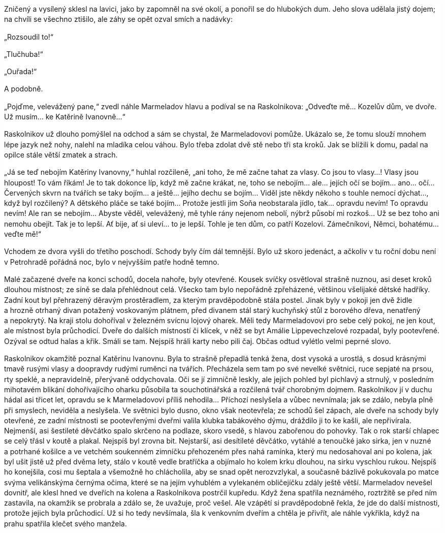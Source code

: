 Zničený a vysílený sklesl na lavici, jako by zapomněl na své okolí, a ponořil se do hlubokých dum. Jeho slova udělala jistý dojem; na chvíli se všechno ztišilo, ale záhy se opět ozval smích a nadávky:

„Rozsoudil to!“

„Tlučhuba!“

„Ouřada!“

A podobně.

„Pojďme, velevážený pane,“ zvedl náhle Marmeladov hlavu a podíval se na Raskolnikova: „Odveďte mě… Kozelův dům, ve dvoře. Už musím… ke Katěrině Ivanovně…“

Raskolnikov už dlouho pomýšlel na odchod a sám se chystal, že Marmeladovovi pomůže. Ukázalo se, že tomu slouží mnohem lépe jazyk než nohy, nalehl na mladíka celou váhou. Bylo třeba zdolat dvě stě nebo tři sta kroků. Jak se blížili k domu, padal na opilce stále větší zmatek a strach.

„Já se teď nebojím Katěriny Ivanovny,“ huhlal rozčileně, „ani toho, že mě začne tahat za vlasy. Co jsou to vlasy…! Vlasy jsou hloupost! To vám říkám! Je to tak dokonce líp, když mě začne krákat, ne, toho se nebojím… ale… jejích očí se bojím… ano… očí… Červených skvrn na tvářích se taky bojím… a ještě… jejího dechu se bojím… Viděl jste někdy někoho s touhle nemocí dýchat…, když byl rozčilený? A dětského pláče se také bojím… Protože jestli jim Soňa neobstarala jídlo, tak… opravdu nevím! To opravdu nevím! Ale ran se nebojím… Abyste věděl, velevážený, mě tyhle rány nejenom nebolí, nýbrž působí mi rozkoš… Už se bez toho ani nemohu obejít. Tak je to lepší. Ať bije, ať si uleví… to je lepší. Tohle je ten dům, co patří Kozelovi. Zámečníkovi, Němci, bohatému… veďte mě!“

Vchodem ze dvora vyšli do třetího poschodí. Schody byly čím dál temnější. Bylo už skoro jedenáct, a ačkoliv v tu roční dobu není v Petrohradě pořádná noc, bylo v nejvyšším patře hodně temno.

Malé začazené dveře na konci schodů, docela nahoře, byly ote­v­řené. Kousek svíčky osvětloval strašně nuznou, asi deset kroků dlouhou místnost; ze síně se dala přehlédnout celá. Všecko tam bylo nepořádně zpřeházené, většinou všelijaké dětské hadříky. Zadní kout byl přehrazený děravým prostěradlem, za kterým pravděpodobně stála postel. Jinak byly v pokoji jen dvě židle a hrozně otrhaný divan potažený voskovaným plátnem, před divanem stál starý kuchyňský stůl z borového dřeva, nenatřený a nepokrytý. Na kraji stolu dohoříval v železném svícnu lojový oharek. Měli tedy Marmeladovovi pro sebe celý pokoj, ne jen kout, ale místnost byla průchodicí. Dveře do dalších místností či klícek, v něž se byt Amálie Lippevechzelové rozpadal, byly pootevřené. Ozýval se odtud halas a křik. Smáli se tam. Nejspíš hráli karty nebo pili čaj. Občas odtud vylétlo velmi peprné slovo.

Raskolnikov okamžitě poznal Katěrinu Ivanovnu. Byla to strašně přepadlá tenká žena, dost vysoká a urostlá, s dosud krásnými tmavě rusými vlasy a doopravdy rudými ruměnci na tvářích. Přecházela sem tam po své nevelké světnici, ruce sepjaté na prsou, rty speklé, a nepravidelně, přerývaně oddychovala. Oči se jí zimničně leskly, ale jejich pohled byl pichlavý a strnulý, v posledním mihotavém blikání dohořívajícího oharku působila ta souchotinářská a rozčilená tvář chorobným dojmem. Raskolnikov jí v duchu hádal asi třicet let, opravdu se k Marmeladovovi příliš nehodila… Příchozí neslyšela a vůbec nevnímala; jak se zdálo, nebyla plně při smyslech, neviděla a neslyšela. Ve světnici bylo dusno, okno však neotevřela; ze schodů šel zápach, ale dveře na schody byly otevřené, ze zadní místnosti se pootevřenými dveřmi valila klubka tabákového dýmu, dráždilo ji to ke kašli, ale nepřivírala. Nejmenší, asi šestileté děvčátko spalo skrčeno na podlaze, skoro vsedě, s hlavou zabořenou do pohovky. Tak o rok starší chlapec se celý třásl v koutě a plakal. Nejspíš byl zrovna bit. Nejstarší, asi desítileté děvčátko, vytáhlé a tenoučké jako sirka, jen v nuzné a potrhané košilce a ve vetchém soukenném zimníčku přehozeném přes nahá ramínka, který mu nedosahoval ani po kolena, jak byl ušit jistě už před dvěma lety, stálo v koutě vedle bratříčka a objímalo ho kolem krku dlouhou, na sirku vyschlou rukou. Nejspíš ho konejšila, cosi mu šeptala a všemožně ho chlácholila, aby se snad opět nerozvzlykal, a současně bázlivě pokukovala po matce svýma velikánskýma černýma očima, které se na jejím vyhublém a vylekaném obličejíčku zdály ještě větší. Marmeladov nevešel dovnitř, ale klesl hned ve dveřích na kolena a Raskolnikova postrčil kupředu. Když žena spatřila neznámého, roztržitě se před ním zastavila, na okamžik se probrala a zdálo se, že uvažuje, proč vešel. Ale vzápětí si pravděpodobně řekla, že jde do další místnosti, protože jejich byla průchodicí. Už si ho tedy nevšímala, šla k venkovním dveřím a chtěla je přivřít, ale náhle vykřikla, když na prahu spatřila klečet svého manžela.
